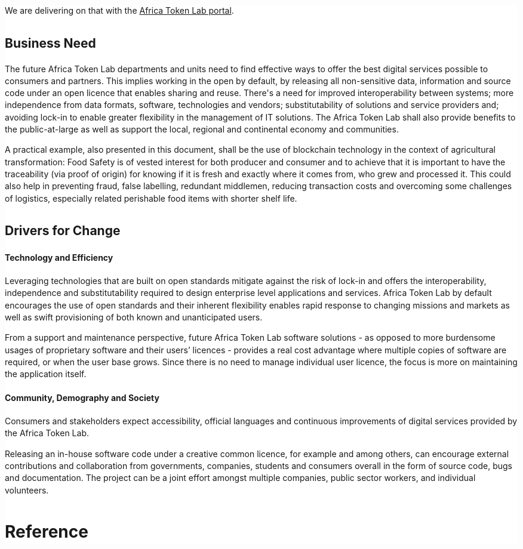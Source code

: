 We are delivering on that with the [Africa Token Lab portal](https://tokenlab.africa).


## Business Need

The future Africa Token Lab departments and units need to find effective ways to offer the best digital services possible to consumers and partners. This implies working in the open by default, by releasing all non-sensitive data, information and source code under an open licence that enables sharing and reuse. There's a need for improved interoperability between systems; more independence from data formats, software, technologies and vendors; substitutability of solutions and service providers and; avoiding lock-in to enable greater flexibility in the management of IT solutions. The Africa Token Lab shall also provide benefits to the public-at-large as well as support the local, regional and continental economy and communities.

A practical example, also presented in this document, shall be the use of blockchain technology in the context of agricultural transformation:
Food Safety is of vested interest for both producer and consumer and to achieve that it is important to have the traceability (via proof of origin) for knowing if it is fresh and exactly where it comes from, who grew and processed it. This could also help in preventing fraud, false labelling, redundant middlemen, reducing transaction costs and overcoming some challenges of logistics, especially related perishable food items with shorter shelf life. 

## Drivers for Change

#### Technology and Efficiency

Leveraging technologies that are built on open standards mitigate against the risk of lock-in and offers the interoperability, independence and substitutability required to design enterprise level applications and services. Africa Token Lab by default encourages the use of open standards and their inherent flexibility enables rapid response to changing missions and markets as well as swift provisioning of both known and unanticipated users.

From a support and maintenance perspective, future Africa Token Lab software solutions - as opposed to more burdensome usages of proprietary software and their users’ licences - provides a real cost advantage where multiple copies of software are required, or when the user base grows. Since there is no need to manage individual user licence, the focus is more on maintaining the application itself.


#### Community, Demography and Society

Consumers and stakeholders expect accessibility, official languages and continuous improvements of digital services provided by the Africa Token Lab.

Releasing an in-house software code under a creative common licence, for example and among others, can encourage external contributions and collaboration from governments, companies, students and consumers overall in the form of source code, bugs and documentation. The project can be a joint effort amongst multiple companies, public sector workers, and individual volunteers. 


# Reference




